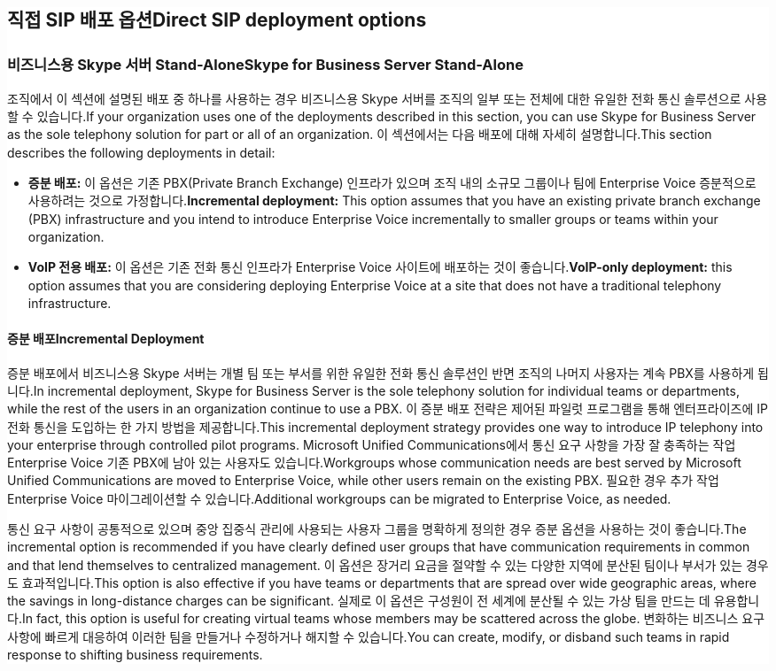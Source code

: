 ## <a name="direct-sip-deployment-options"></a><span data-ttu-id="74a44-111">직접 SIP 배포 옵션</span><span class="sxs-lookup"><span data-stu-id="74a44-111">Direct SIP deployment options</span></span>

### <a name="skype-for-business-server-stand-alone"></a><span data-ttu-id="74a44-112">비즈니스용 Skype 서버 Stand-Alone</span><span class="sxs-lookup"><span data-stu-id="74a44-112">Skype for Business Server Stand-Alone</span></span>
<span data-ttu-id="74a44-113"><a name="BKMK_CommunicationsServerStand-Alone"> </a></span><span class="sxs-lookup"><span data-stu-id="74a44-113"><a name="BKMK_CommunicationsServerStand-Alone"> </a></span></span>

<span data-ttu-id="74a44-114">조직에서 이 섹션에 설명된 배포 중 하나를 사용하는 경우 비즈니스용 Skype 서버를 조직의 일부 또는 전체에 대한 유일한 전화 통신 솔루션으로 사용할 수 있습니다.</span><span class="sxs-lookup"><span data-stu-id="74a44-114">If your organization uses one of the deployments described in this section, you can use Skype for Business Server as the sole telephony solution for part or all of an organization.</span></span> <span data-ttu-id="74a44-115">이 섹션에서는 다음 배포에 대해 자세히 설명합니다.</span><span class="sxs-lookup"><span data-stu-id="74a44-115">This section describes the following deployments in detail:</span></span>

- <span data-ttu-id="74a44-116">**증분 배포:** 이 옵션은 기존 PBX(Private Branch Exchange) 인프라가 있으며 조직 내의 소규모 그룹이나 팀에 Enterprise Voice 증분적으로 사용하려는 것으로 가정합니다.</span><span class="sxs-lookup"><span data-stu-id="74a44-116">**Incremental deployment:** This option assumes that you have an existing private branch exchange (PBX) infrastructure and you intend to introduce Enterprise Voice incrementally to smaller groups or teams within your organization.</span></span>

- <span data-ttu-id="74a44-117">**VoIP 전용 배포:** 이 옵션은 기존 전화 통신 인프라가 Enterprise Voice 사이트에 배포하는 것이 좋습니다.</span><span class="sxs-lookup"><span data-stu-id="74a44-117">**VoIP-only deployment:** this option assumes that you are considering deploying Enterprise Voice at a site that does not have a traditional telephony infrastructure.</span></span>

#### <a name="incremental-deployment"></a><span data-ttu-id="74a44-118">증분 배포</span><span class="sxs-lookup"><span data-stu-id="74a44-118">Incremental Deployment</span></span>

<span data-ttu-id="74a44-119">증분 배포에서 비즈니스용 Skype 서버는 개별 팀 또는 부서를 위한 유일한 전화 통신 솔루션인 반면 조직의 나머지 사용자는 계속 PBX를 사용하게 됩니다.</span><span class="sxs-lookup"><span data-stu-id="74a44-119">In incremental deployment, Skype for Business Server is the sole telephony solution for individual teams or departments, while the rest of the users in an organization continue to use a PBX.</span></span> <span data-ttu-id="74a44-120">이 증분 배포 전략은 제어된 파일럿 프로그램을 통해 엔터프라이즈에 IP 전화 통신을 도입하는 한 가지 방법을 제공합니다.</span><span class="sxs-lookup"><span data-stu-id="74a44-120">This incremental deployment strategy provides one way to introduce IP telephony into your enterprise through controlled pilot programs.</span></span> <span data-ttu-id="74a44-121">Microsoft Unified Communications에서 통신 요구 사항을 가장 잘 충족하는 작업 Enterprise Voice 기존 PBX에 남아 있는 사용자도 있습니다.</span><span class="sxs-lookup"><span data-stu-id="74a44-121">Workgroups whose communication needs are best served by Microsoft Unified Communications are moved to Enterprise Voice, while other users remain on the existing PBX.</span></span> <span data-ttu-id="74a44-122">필요한 경우 추가 작업 Enterprise Voice 마이그레이션할 수 있습니다.</span><span class="sxs-lookup"><span data-stu-id="74a44-122">Additional workgroups can be migrated to Enterprise Voice, as needed.</span></span>

<span data-ttu-id="74a44-123">통신 요구 사항이 공통적으로 있으며 중앙 집중식 관리에 사용되는 사용자 그룹을 명확하게 정의한 경우 증분 옵션을 사용하는 것이 좋습니다.</span><span class="sxs-lookup"><span data-stu-id="74a44-123">The incremental option is recommended if you have clearly defined user groups that have communication requirements in common and that lend themselves to centralized management.</span></span> <span data-ttu-id="74a44-124">이 옵션은 장거리 요금을 절약할 수 있는 다양한 지역에 분산된 팀이나 부서가 있는 경우도 효과적입니다.</span><span class="sxs-lookup"><span data-stu-id="74a44-124">This option is also effective if you have teams or departments that are spread over wide geographic areas, where the savings in long-distance charges can be significant.</span></span> <span data-ttu-id="74a44-125">실제로 이 옵션은 구성원이 전 세계에 분산될 수 있는 가상 팀을 만드는 데 유용합니다.</span><span class="sxs-lookup"><span data-stu-id="74a44-125">In fact, this option is useful for creating virtual teams whose members may be scattered across the globe.</span></span> <span data-ttu-id="74a44-126">변화하는 비즈니스 요구 사항에 빠르게 대응하여 이러한 팀을 만들거나 수정하거나 해지할 수 있습니다.</span><span class="sxs-lookup"><span data-stu-id="74a44-126">You can create, modify, or disband such teams in rapid response to shifting business requirements.</span></span>
